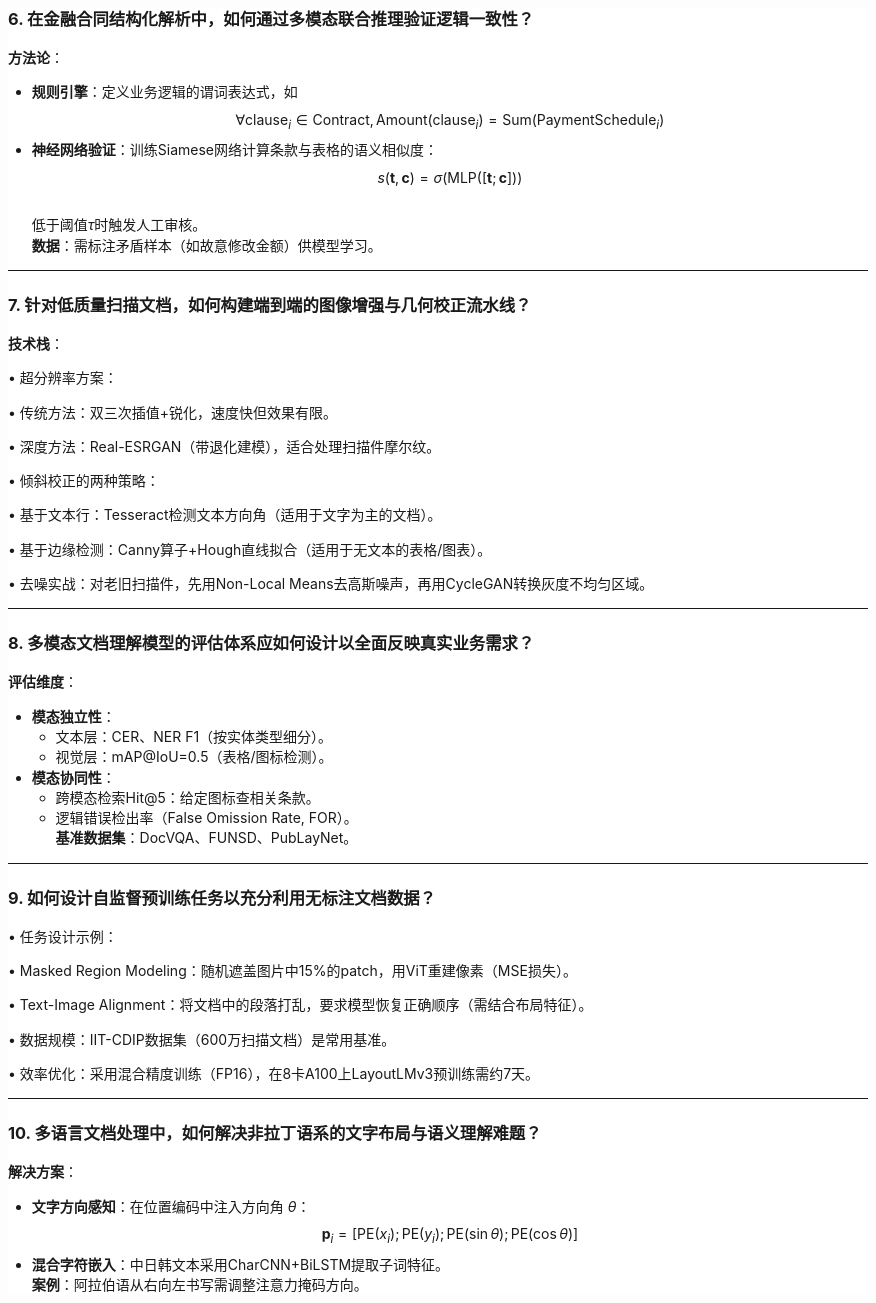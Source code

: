 ### **6. 在金融合同结构化解析中，如何通过多模态联合推理验证逻辑一致性？**  
**方法论**：  
- **规则引擎**：定义业务逻辑的谓词表达式，如  
   $$\forall \text{clause}_i \in \text{Contract}, \text{Amount}(\text{clause}_i) = \text{Sum}(\text{PaymentSchedule}_i)$$  
- **神经网络验证**：训练Siamese网络计算条款与表格的语义相似度：  
   $$s(\mathbf{t}, \mathbf{c}) = \sigma(\text{MLP}([\mathbf{t}; \mathbf{c}]))$$  
  低于阈值$\tau$时触发人工审核。  
**数据**：需标注矛盾样本（如故意修改金额）供模型学习。

---

### **7. 针对低质量扫描文档，如何构建端到端的图像增强与几何校正流水线？**  

**技术栈**：  

• 超分辨率方案：  

  • 传统方法：双三次插值+锐化，速度快但效果有限。  

  • 深度方法：Real-ESRGAN（带退化建模），适合处理扫描件摩尔纹。  

• 倾斜校正的两种策略：  

  • 基于文本行：Tesseract检测文本方向角（适用于文字为主的文档）。  

  • 基于边缘检测：Canny算子+Hough直线拟合（适用于无文本的表格/图表）。  

• 去噪实战：对老旧扫描件，先用Non-Local Means去高斯噪声，再用CycleGAN转换灰度不均匀区域。

---

### **8. 多模态文档理解模型的评估体系应如何设计以全面反映真实业务需求？**  
**评估维度**：  
- **模态独立性**：  
  - 文本层：CER、NER F1（按实体类型细分）。  
  - 视觉层：mAP@IoU=0.5（表格/图标检测）。  
- **模态协同性**：  
  - 跨模态检索Hit@5：给定图标查相关条款。  
  - 逻辑错误检出率（False Omission Rate, FOR）。  
**基准数据集**：DocVQA、FUNSD、PubLayNet。

---

### **9. 如何设计自监督预训练任务以充分利用无标注文档数据？**  
• 任务设计示例：  

  • Masked Region Modeling：随机遮盖图片中15%的patch，用ViT重建像素（MSE损失）。  

  • Text-Image Alignment：将文档中的段落打乱，要求模型恢复正确顺序（需结合布局特征）。  

• 数据规模：IIT-CDIP数据集（600万扫描文档）是常用基准。  

• 效率优化：采用混合精度训练（FP16），在8卡A100上LayoutLMv3预训练需约7天。

---

### **10. 多语言文档处理中，如何解决非拉丁语系的文字布局与语义理解难题？**  
**解决方案**：  
- **文字方向感知**：在位置编码中注入方向角 $\theta$：  
   $$\mathbf{p}_i = [\text{PE}(x_i); \text{PE}(y_i); \text{PE}(\sin\theta); \text{PE}(\cos\theta)]$$  
- **混合字符嵌入**：中日韩文本采用CharCNN+BiLSTM提取子词特征。  
**案例**：阿拉伯语从右向左书写需调整注意力掩码方向。
